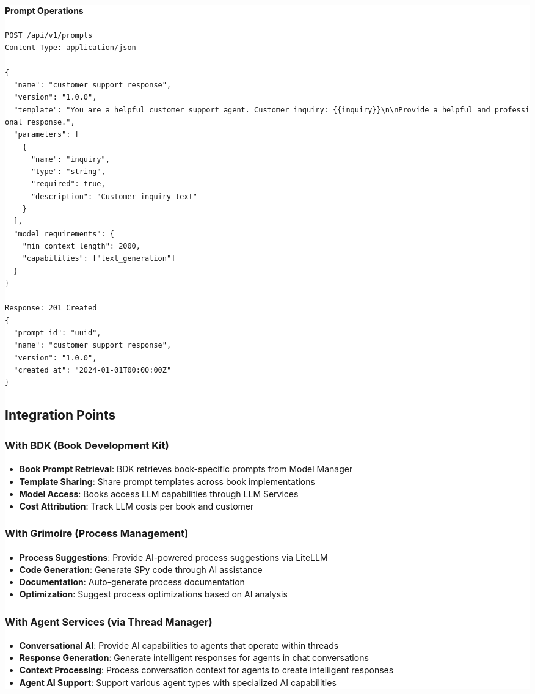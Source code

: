 #### Prompt Operations
```http
POST /api/v1/prompts
Content-Type: application/json

{
  "name": "customer_support_response",
  "version": "1.0.0",
  "template": "You are a helpful customer support agent. Customer inquiry: {{inquiry}}\n\nProvide a helpful and professional response.",
  "parameters": [
    {
      "name": "inquiry",
      "type": "string",
      "required": true,
      "description": "Customer inquiry text"
    }
  ],
  "model_requirements": {
    "min_context_length": 2000,
    "capabilities": ["text_generation"]
  }
}

Response: 201 Created
{
  "prompt_id": "uuid",
  "name": "customer_support_response",
  "version": "1.0.0",
  "created_at": "2024-01-01T00:00:00Z"
}
```

## Integration Points

### With BDK (Book Development Kit)
- **Book Prompt Retrieval**: BDK retrieves book-specific prompts from Model Manager
- **Template Sharing**: Share prompt templates across book implementations
- **Model Access**: Books access LLM capabilities through LLM Services
- **Cost Attribution**: Track LLM costs per book and customer

### With Grimoire (Process Management)
- **Process Suggestions**: Provide AI-powered process suggestions via LiteLLM
- **Code Generation**: Generate SPy code through AI assistance
- **Documentation**: Auto-generate process documentation
- **Optimization**: Suggest process optimizations based on AI analysis

### With Agent Services (via Thread Manager)
- **Conversational AI**: Provide AI capabilities to agents that operate within threads
- **Response Generation**: Generate intelligent responses for agents in chat conversations
- **Context Processing**: Process conversation context for agents to create intelligent responses
- **Agent AI Support**: Support various agent types with specialized AI capabilities
